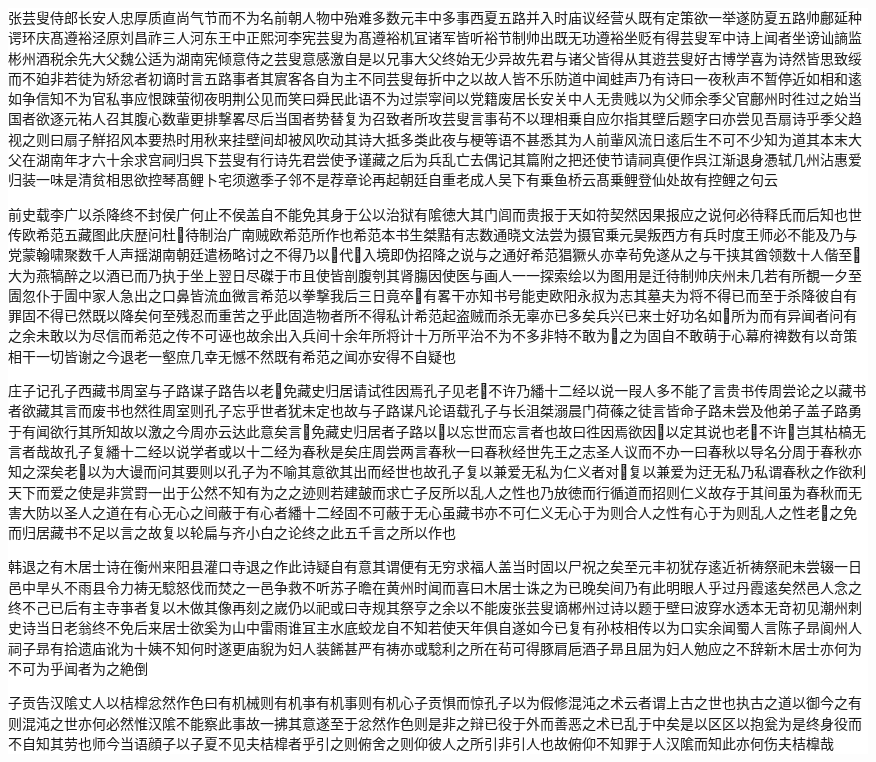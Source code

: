 张芸叟侍郎长安人忠厚质直尚气节而不为名前朝人物中殆难多数元丰中多事西夏五路并入时庙议经营乆既有定策欲一举遂防夏五路帅鄜延种谔环庆髙遵裕泾原刘昌祚三人河东王中正熙河李宪芸叟为髙遵裕机冝诸军皆听裕节制帅出既无功遵裕坐贬有得芸叟军中诗上闻者坐谤讪謪监彬州酒税余先大父魏公适为湖南宪倾意侍之芸叟意感激自是以兄事大父终始无少异故先君与诸父皆得从其逰芸叟好古博学喜为诗然皆思致绥而不廹非若徒为矫忿者初谪时言五路事者其賔客各自为主不同芸叟毎折中之以故人皆不乐防道中闻蛙声乃有诗曰一夜秋声不暂停近如相和逺如争信知不为官私亊应恨踈萤彻夜明荆公见而笑曰舜民此语不为过崇寜间以党籍废居长安关中人无贵贱以为父师余季父官鄜州时徃过之始当国者欲逐元祐人召其腹心数軰更排撃畧尽后当国者势替复为召致者所攻芸叟言事茍不以理相乗自应尔指其壁后题字曰亦尝见吾扇诗乎季父趋视之则曰扇子觧招风本要热时用秋来挂壁间却被风吹动其诗大抵多类此夜与梗等语不甚悉其为人前軰风流日逺后生不可不少知为道其本末大父在湖南年才六十余求宫祠归呉下芸叟有行诗先君尝使予谨藏之后为兵乱亡去偶记其篇附之把还使节请祠真便作呉江渐退身慿轼几州沾惠爱归装一味是清贫相思欲控琴髙鲤卜宅须邀季子邻不是荐章论再起朝廷自重老成人吴下有乗鱼桥云髙乗鲤登仙处故有控鲤之句云  

前史载李广以杀降终不封侯广何止不侯盖自不能免其身于公以治狱有隂徳大其门闾而贵报于天如符契然因果报应之说何必待释氏而后知也世传欧希范五藏图此庆歴问杜待制治广南贼欧希范所作也希范本书生桀黠有志数通晓文法尝为摄官乗元昊叛西方有兵时度王师必不能及乃与党蒙翰啸聚数千人声揺湖南朝廷遣杨略讨之不得乃以代入境即伪招降之说与之通好希范猖獗乆亦幸茍免遂从之与干挟其酋领数十人偕至大为燕犒醉之以酒已而乃执于坐上翌日尽磔于市且使皆剖腹刳其肾膓因使医与画人一一探索绘以为图用是迁待制帅庆州未几若有所覩一夕至圊忽仆于圊中家人急出之口鼻皆流血微言希范以拳撃我后三日竟卒有畧干亦知书号能吏欧阳永叔为志其墓夫为将不得已而至于杀降彼自有罪固不得已然既以降矣何至残忍而重苦之乎此固造物者所不得私计希范起盗贼而杀无辜亦已多矣兵兴已来士好功名如所为而有异闻者问有之余未敢以为尽信而希范之传不可诬也故余出入兵间十余年所将计十万所平治不为不多非特不敢为之为固自不敢萌于心幕府禆数有以竒策相干一切皆谢之今退老一壑庶几幸无憾不然既有希范之闻亦安得不自疑也  

庄子记孔子西藏书周室与子路谋子路告以老免藏史归居请试徃因焉孔子见老不许乃繙十二经以说一叚人多不能了言贵书传周尝论之以藏书者欲藏其言而废书也然徃周室则孔子忘乎世者犹未定也故与子路谋凡论语载孔子与长沮桀溺晨门荷蓧之徒言皆命子路未尝及他弟子盖子路勇于有闻欲行其所知故以激之今周亦云达此意矣言免藏史归居者子路以以忘世而忘言者也故曰徃因焉欲因以定其说也老不许岂其枮槁无言者哉故孔子复繙十二经以说学者或以十二经为春秋是矣庄周尝两言春秋一曰春秋经世先王之志圣人议而不办一曰春秋以导名分周于春秋亦知之深矣老以为大谩而问其要则以孔子为不喻其意欲其出而经世也故孔子复以兼爱无私为仁义者对复以兼爱为迂无私乃私谓春秋之作欲利天下而爱之使是非赏罸一出于公然不知有为之之迹则若建皷而求亡子反所以乱人之性也乃放徳而行循道而招则仁义故存于其间虽为春秋而无害大防以圣人之道在有心无心之间蔽于有心者繙十二经固不可蔽于无心虽藏书亦不可仁义无心于为则合人之性有心于为则乱人之性老之免而归居藏书不足以言之故复以轮扁与齐小白之论终之此五千言之所以作也  

韩退之有木居士诗在衡州来阳县灌口寺退之作此诗疑自有意其谓便有无穷求福人盖当时固以尸祝之矣至元丰初犹存逺近祈祷祭祀未尝辍一日邑中旱乆不雨县令力祷无騐怒伐而焚之一邑争救不听苏子曕在黄州时闻而喜曰木居士诛之为已晚矣间乃有此明眼人乎过丹霞逺矣然邑人念之终不己已后有主寺亊者复以木做其像再刻之嵗仍以祀或曰寺规其祭亨之余以不能废张芸叟谪郴州过诗以题于壁曰波穿水透本无竒初见潮州刺史诗当日老翁终不免后来居士欲奚为山中雷雨谁冝主水底蛟龙自不知若使天年俱自遂如今已复有孙枝相传以为口实余闻蜀人言陈子昻阆州人祠子昻有拾遗庙讹为十姨不知何时遂更庙貎为妇人装餙甚严有祷亦或騐利之所在茍可得豚肩巵酒子昻且屈为妇人勉应之不辞新木居士亦何为不可为乎闻者为之絶倒  

子贡告汉隂丈人以桔槹忿然作色曰有机械则有机亊有机事则有机心子贡惧而惊孔子以为假修混沌之术云者谓上古之世也执古之道以御今之有则混沌之世亦何必然惟汉隂不能察此事故一拂其意遂至于忿然作色则是非之辩已役于外而善恶之术已乱于中矣是以区区以抱瓮为是终身役而不自知其劳也师今当语顔子以子夏不见夫桔槹者乎引之则俯舍之则仰彼人之所引非引人也故俯仰不知罪于人汉隂而知此亦何伤夫桔橰哉  
